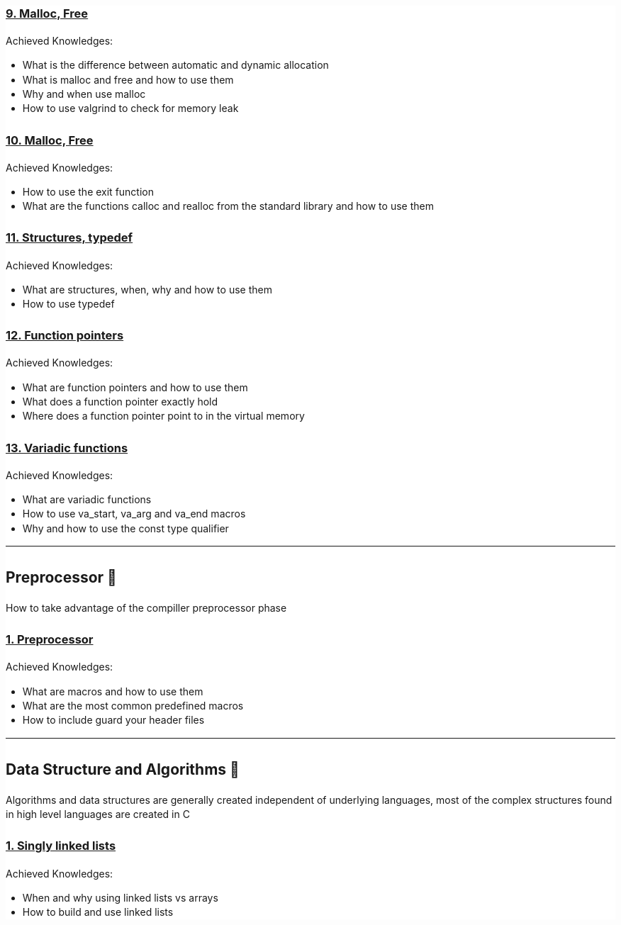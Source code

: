 ### [9. Malloc, Free](./0x0B-malloc_free)
Achieved Knowledges:
* What is the difference between automatic and dynamic allocation
* What is malloc and free and how to use them
* Why and when use malloc
* How to use valgrind to check for memory leak

### [10. Malloc, Free](./0x0C-more_malloc_free)
Achieved Knowledges:
* How to use the exit function
* What are the functions calloc and realloc from the standard library and how to use them

### [11. Structures, typedef](./0x0E-structures_typedef)
Achieved Knowledges:
* What are structures, when, why and how to use them
* How to use typedef

### [12. Function pointers](./0x0F-function_pointers)
Achieved Knowledges:
* What are function pointers and how to use them
* What does a function pointer exactly hold
* Where does a function pointer point to in the virtual memory

### [13. Variadic functions](./0x10-variadic_functions)
Achieved Knowledges:
* What are variadic functions
* How to use va_start, va_arg and va_end macros
* Why and how to use the const type qualifier

---

## Preprocessor 📁
How to take advantage of the compiller preprocessor phase
### [1. Preprocessor](./0x0D-preprocessor)
Achieved Knowledges:
* What are macros and how to use them
* What are the most common predefined macros
* How to include guard your header files

---

## Data Structure and Algorithms 📁
Algorithms and data structures are generally created independent of underlying languages, most of the complex structures found in high level languages are created in C

### [1. Singly linked lists](./0x12-singly_linked_lists)
Achieved Knowledges:
* When and why using linked lists vs arrays
* How to build and use linked lists
